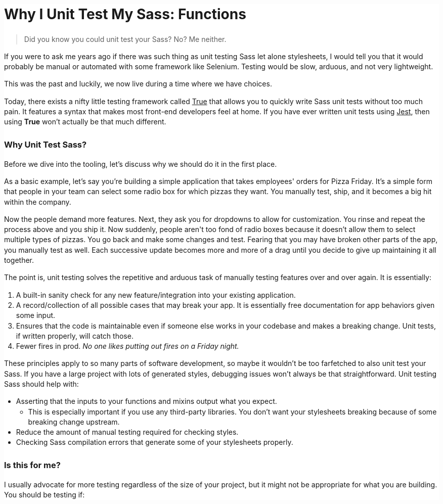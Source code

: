 # Why I Unit Test My Sass: Functions

> Did you know you could unit test your Sass? No? Me neither.

If you were to ask me years ago if there was such thing as unit testing Sass let alone stylesheets, I would tell you that it would probably be manual or automated with some framework like Selenium. Testing would be slow, arduous, and not very lightweight. 

This was the past and luckily, we now live during a time where we have choices. 

Today, there exists a nifty little testing framework called [True](https://github.com/oddbird/true) that allows you to quickly write Sass unit tests without too much pain. It features a syntax that makes most front-end developers feel at home. If you have ever written unit tests using [Jest](https://jestjs.io/), then using **True** won’t actually be that much different.

### Why Unit Test Sass?

Before we dive into the tooling, let’s discuss why we should do it in the first place.

As a basic example, let’s say you’re building a simple application that takes employees' orders for Pizza Friday. It’s a simple form that people in your team can select some radio box for which pizzas they want. You manually test, ship, and it becomes a big hit within the company.

Now the people demand more features. Next, they ask you for dropdowns to allow for customization. You rinse and repeat the process above and you ship it. Now suddenly, people aren't too fond of radio boxes because it doesn’t allow them to select multiple types of pizzas. You go back and make some changes and test. Fearing that you may have broken other parts of the app, you manually test as well. Each successive update becomes more and more of a drag until you decide to give up maintaining it all together.

The point is, unit testing solves the repetitive and arduous task of manually testing features over and over again. It is essentially:

1. A built-in sanity check for any new feature/integration into your existing application.
2. A record/collection of all possible cases that may break your app. It is essentially free documentation for app behaviors given some input.
3. Ensures that the code is maintainable even if someone else works in your codebase and makes a breaking change. Unit tests, if written properly, will catch those.
4. Fewer fires in prod. *No one likes putting out fires on a Friday night.*

These principles apply to so many parts of software development, so maybe it wouldn’t be too farfetched to also unit test your Sass. If you have a large project with lots of generated styles, debugging issues won’t always be that straightforward. Unit testing Sass should help with:

* Asserting that the inputs to your functions and mixins output what you expect.
  * This is especially important if you use any third-party libraries. You don’t want your stylesheets breaking because of some breaking change upstream.
* Reduce the amount of manual testing required for checking styles.
* Checking Sass compilation errors that generate some of your stylesheets properly.

### Is this for me?

I usually advocate for more testing regardless of the size of your project, but it might not be appropriate for what you are building.  You should be testing if:
